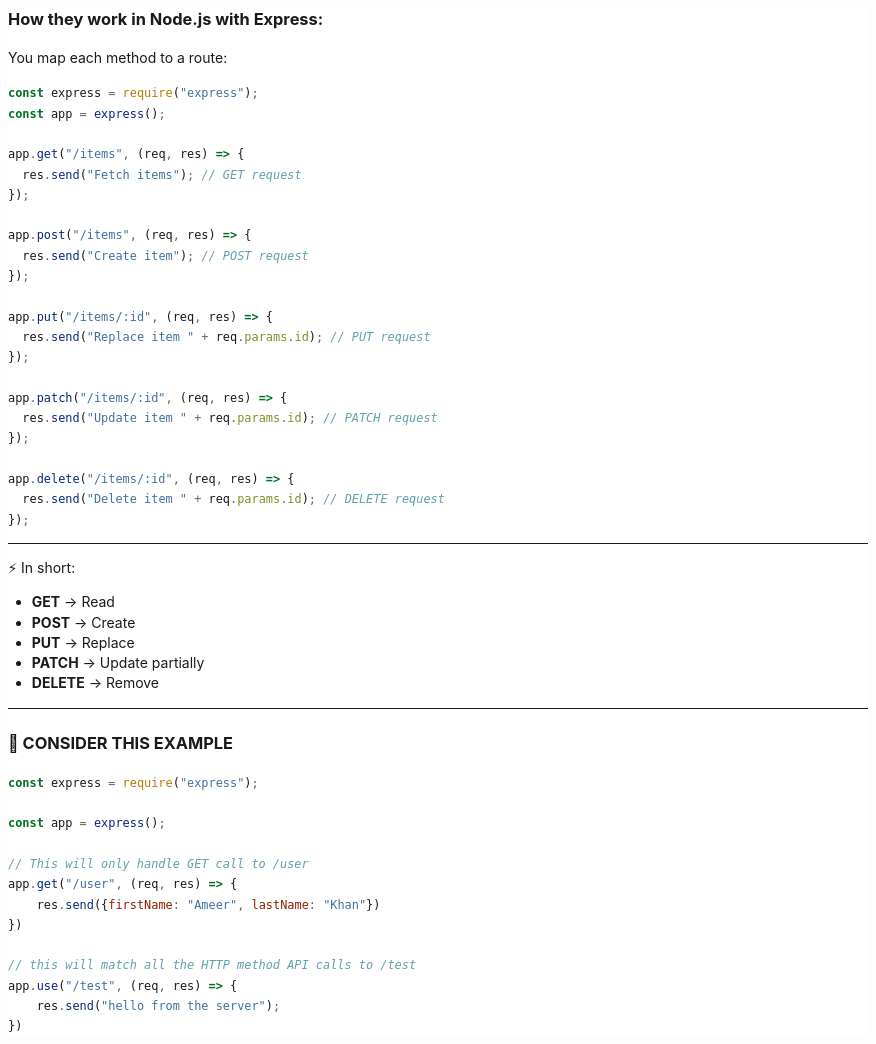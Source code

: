 
### How they work in **Node.js with Express**:

You map each method to a route:

```js
const express = require("express");
const app = express();

app.get("/items", (req, res) => {
  res.send("Fetch items"); // GET request
});

app.post("/items", (req, res) => {
  res.send("Create item"); // POST request
});

app.put("/items/:id", (req, res) => {
  res.send("Replace item " + req.params.id); // PUT request
});

app.patch("/items/:id", (req, res) => {
  res.send("Update item " + req.params.id); // PATCH request
});

app.delete("/items/:id", (req, res) => {
  res.send("Delete item " + req.params.id); // DELETE request
});
```

---

⚡ In short:

* **GET** → Read
* **POST** → Create
* **PUT** → Replace
* **PATCH** → Update partially
* **DELETE** → Remove
---

### 📌 CONSIDER THIS EXAMPLE

```js
const express = require("express");

const app = express();

// This will only handle GET call to /user
app.get("/user", (req, res) => {
    res.send({firstName: "Ameer", lastName: "Khan"})
})

// this will match all the HTTP method API calls to /test
app.use("/test", (req, res) => {
    res.send("hello from the server");
})
```
